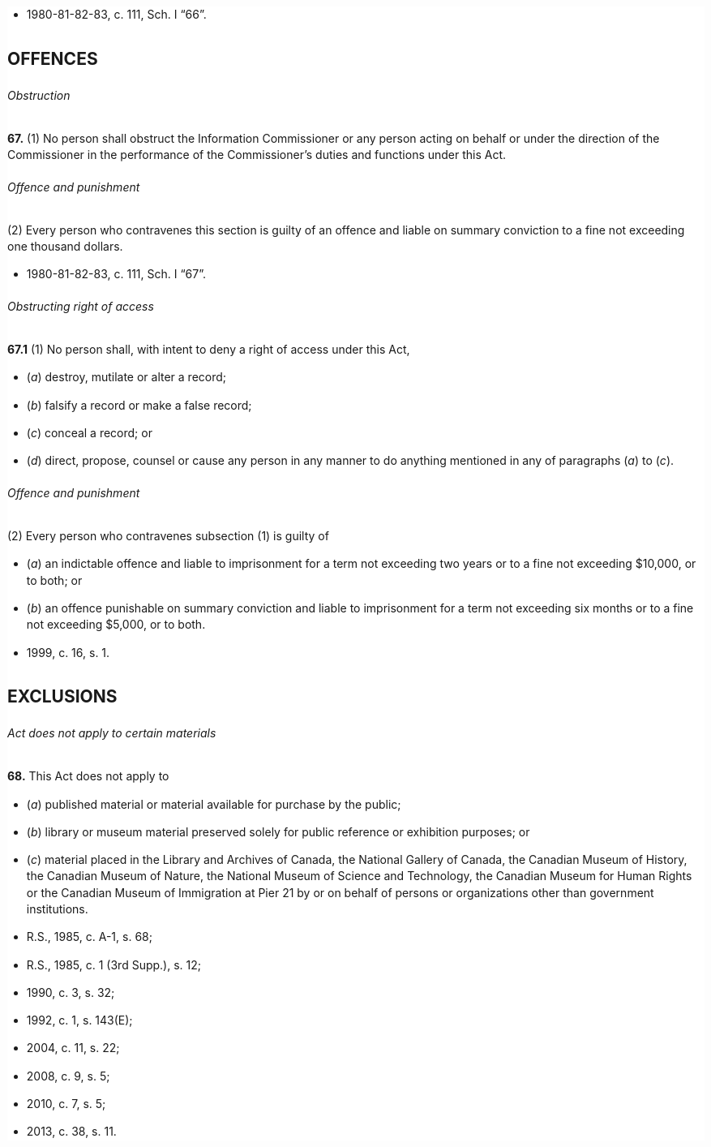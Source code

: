   * 1980-81-82-83, c. 111, Sch. I “66”.

## OFFENCES

###### Obstruction

**67.** (1) No person shall obstruct the Information Commissioner or any person acting on behalf or under the direction of the Commissioner in the performance of the Commissioner’s duties and functions under this Act.

###### Offence and punishment

(2) Every person who contravenes this section is guilty of an offence and liable on summary conviction to a fine not exceeding one thousand dollars.

  * 1980-81-82-83, c. 111, Sch. I “67”.

###### Obstructing right of access

**67.1** (1) No person shall, with intent to deny a right of access under this Act,

  * (_a_) destroy, mutilate or alter a record;

  * (_b_) falsify a record or make a false record;

  * (_c_) conceal a record; or

  * (_d_) direct, propose, counsel or cause any person in any manner to do anything mentioned in any of paragraphs (_a_) to (_c_).

###### Offence and punishment

(2) Every person who contravenes subsection (1) is guilty of

  * (_a_) an indictable offence and liable to imprisonment for a term not exceeding two years or to a fine not exceeding $10,000, or to both; or

  * (_b_) an offence punishable on summary conviction and liable to imprisonment for a term not exceeding six months or to a fine not exceeding $5,000, or to both.

  * 1999, c. 16, s. 1.

## EXCLUSIONS

###### Act does not apply to certain materials

**68.** This Act does not apply to

  * (_a_) published material or material available for purchase by the public;

  * (_b_) library or museum material preserved solely for public reference or exhibition purposes; or

  * (_c_) material placed in the Library and Archives of Canada, the National Gallery of Canada, the Canadian Museum of History, the Canadian Museum of Nature, the National Museum of Science and Technology, the Canadian Museum for Human Rights or the Canadian Museum of Immigration at Pier 21 by or on behalf of persons or organizations other than government institutions.

  * R.S., 1985, c. A-1, s. 68;
  * R.S., 1985, c. 1 (3rd Supp.), s. 12;
  * 1990, c. 3, s. 32;
  * 1992, c. 1, s. 143(E);
  * 2004, c. 11, s. 22;
  * 2008, c. 9, s. 5;
  * 2010, c. 7, s. 5;
  * 2013, c. 38, s. 11.
